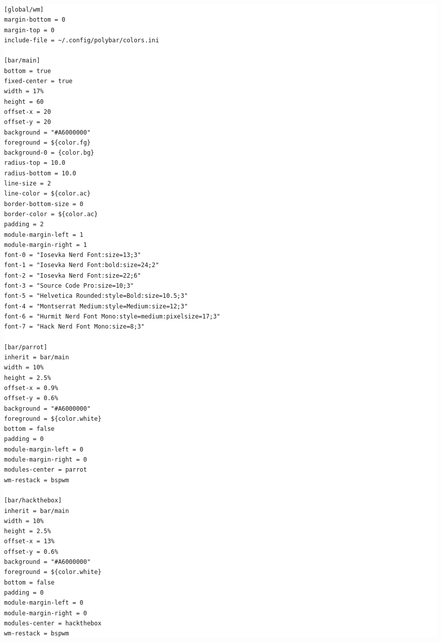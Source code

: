 ```
[global/wm]
margin-bottom = 0
margin-top = 0
include-file = ~/.config/polybar/colors.ini

[bar/main]
bottom = true
fixed-center = true
width = 17%
height = 60
offset-x = 20
offset-y = 20
background = "#A6000000"
foreground = ${color.fg}
background-0 = {color.bg}
radius-top = 10.0
radius-bottom = 10.0
line-size = 2
line-color = ${color.ac}
border-bottom-size = 0
border-color = ${color.ac}
padding = 2
module-margin-left = 1
module-margin-right = 1
font-0 = "Iosevka Nerd Font:size=13;3"
font-1 = "Iosevka Nerd Font:bold:size=24;2"
font-2 = "Iosevka Nerd Font:size=22;6"
font-3 = "Source Code Pro:size=10;3"
font-5 = "Helvetica Rounded:style=Bold:size=10.5;3"
font-4 = "Montserrat Medium:style=Medium:size=12;3"
font-6 = "Hurmit Nerd Font Mono:style=medium:pixelsize=17;3"
font-7 = "Hack Nerd Font Mono:size=8;3"

[bar/parrot]
inherit = bar/main
width = 10%
height = 2.5%
offset-x = 0.9%
offset-y = 0.6%
background = "#A6000000"
foreground = ${color.white}
bottom = false
padding = 0
module-margin-left = 0
module-margin-right = 0
modules-center = parrot
wm-restack = bspwm

[bar/hackthebox]
inherit = bar/main
width = 10%
height = 2.5%
offset-x = 13%
offset-y = 0.6%
background = "#A6000000"
foreground = ${color.white}
bottom = false
padding = 0
module-margin-left = 0
module-margin-right = 0
modules-center = hackthebox
wm-restack = bspwm

```

[Hydejack]: https://hydejack.com
[jekyll]: http://jekyllthemes.org/